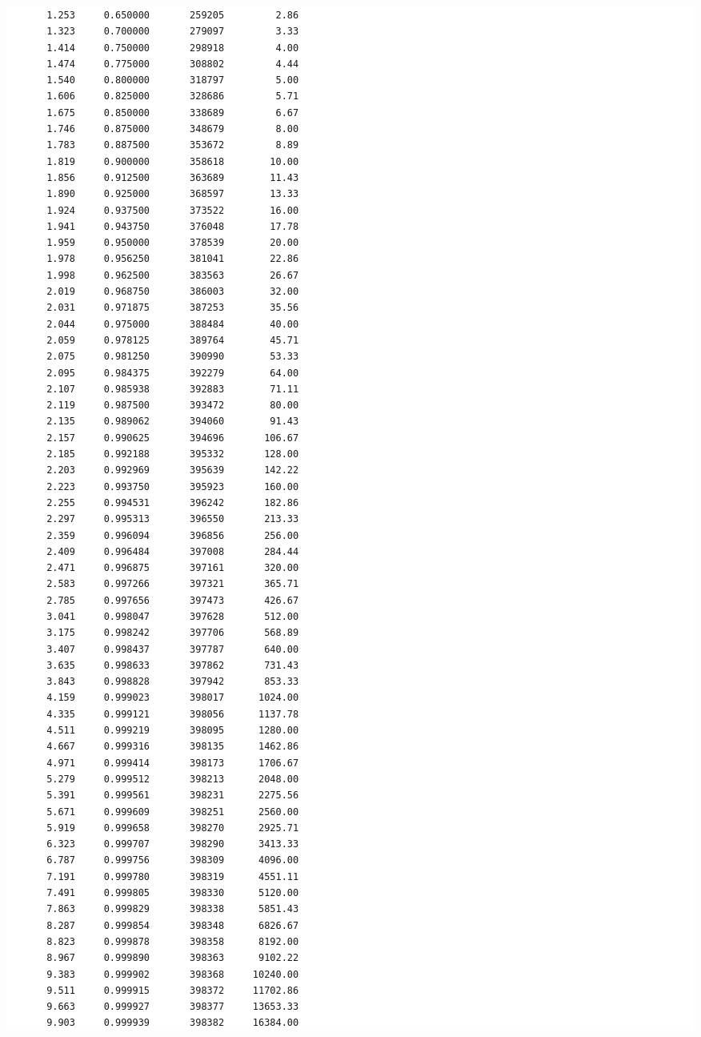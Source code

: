 ```bash
       1.253     0.650000       259205         2.86
       1.323     0.700000       279097         3.33
       1.414     0.750000       298918         4.00
       1.474     0.775000       308802         4.44
       1.540     0.800000       318797         5.00
       1.606     0.825000       328686         5.71
       1.675     0.850000       338689         6.67
       1.746     0.875000       348679         8.00
       1.783     0.887500       353672         8.89
       1.819     0.900000       358618        10.00
       1.856     0.912500       363689        11.43
       1.890     0.925000       368597        13.33
       1.924     0.937500       373522        16.00
       1.941     0.943750       376048        17.78
       1.959     0.950000       378539        20.00
       1.978     0.956250       381041        22.86
       1.998     0.962500       383563        26.67
       2.019     0.968750       386003        32.00
       2.031     0.971875       387253        35.56
       2.044     0.975000       388484        40.00
       2.059     0.978125       389764        45.71
       2.075     0.981250       390990        53.33
       2.095     0.984375       392279        64.00
       2.107     0.985938       392883        71.11
       2.119     0.987500       393472        80.00
       2.135     0.989062       394060        91.43
       2.157     0.990625       394696       106.67
       2.185     0.992188       395332       128.00
       2.203     0.992969       395639       142.22
       2.223     0.993750       395923       160.00
       2.255     0.994531       396242       182.86
       2.297     0.995313       396550       213.33
       2.359     0.996094       396856       256.00
       2.409     0.996484       397008       284.44
       2.471     0.996875       397161       320.00
       2.583     0.997266       397321       365.71
       2.785     0.997656       397473       426.67
       3.041     0.998047       397628       512.00
       3.175     0.998242       397706       568.89
       3.407     0.998437       397787       640.00
       3.635     0.998633       397862       731.43
       3.843     0.998828       397942       853.33
       4.159     0.999023       398017      1024.00
       4.335     0.999121       398056      1137.78
       4.511     0.999219       398095      1280.00
       4.667     0.999316       398135      1462.86
       4.971     0.999414       398173      1706.67
       5.279     0.999512       398213      2048.00
       5.391     0.999561       398231      2275.56
       5.671     0.999609       398251      2560.00
       5.919     0.999658       398270      2925.71
       6.323     0.999707       398290      3413.33
       6.787     0.999756       398309      4096.00
       7.191     0.999780       398319      4551.11
       7.491     0.999805       398330      5120.00
       7.863     0.999829       398338      5851.43
       8.287     0.999854       398348      6826.67
       8.823     0.999878       398358      8192.00
       8.967     0.999890       398363      9102.22
       9.383     0.999902       398368     10240.00
       9.511     0.999915       398372     11702.86
       9.663     0.999927       398377     13653.33
       9.903     0.999939       398382     16384.00
```